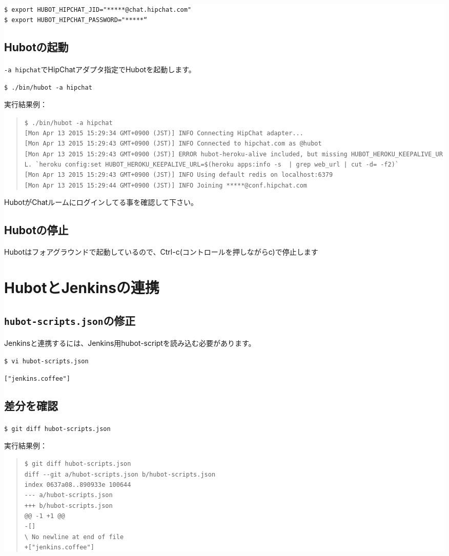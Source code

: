 ```
$ export HUBOT_HIPCHAT_JID="*****@chat.hipchat.com"
$ export HUBOT_HIPCHAT_PASSWORD="*****“
```

## Hubotの起動

`-a hipchat`でHipChatアダプタ指定でHubotを起動します。

```
$ ./bin/hubot -a hipchat
```

実行結果例：

> ```
> $ ./bin/hubot -a hipchat
> [Mon Apr 13 2015 15:29:34 GMT+0900 (JST)] INFO Connecting HipChat adapter...
> [Mon Apr 13 2015 15:29:43 GMT+0900 (JST)] INFO Connected to hipchat.com as @hubot
> [Mon Apr 13 2015 15:29:43 GMT+0900 (JST)] ERROR hubot-heroku-alive included, but missing HUBOT_HEROKU_KEEPALIVE_URL. `heroku config:set HUBOT_HEROKU_KEEPALIVE_URL=$(heroku apps:info -s  | grep web_url | cut -d= -f2)`
> [Mon Apr 13 2015 15:29:43 GMT+0900 (JST)] INFO Using default redis on localhost:6379
> [Mon Apr 13 2015 15:29:44 GMT+0900 (JST)] INFO Joining *****@conf.hipchat.com
> ```

HubotがChatルームにログインしてる事を確認して下さい。

## Hubotの停止

Hubotはフォアグラウンドで起動しているので、Ctrl-c(コントロールを押しながらc)で停止します

# HubotとJenkinsの連携

## `hubot-scripts.json`の修正

Jenkinsと連携するには、Jenkins用hubot-scriptを読み込む必要があります。

```
$ vi hubot-scripts.json
```

```
["jenkins.coffee"]
```

## 差分を確認

```
$ git diff hubot-scripts.json
```

実行結果例：

> ```
> $ git diff hubot-scripts.json
> diff --git a/hubot-scripts.json b/hubot-scripts.json
> index 0637a08..890933e 100644
> --- a/hubot-scripts.json
> +++ b/hubot-scripts.json
> @@ -1 +1 @@
> -[]
> \ No newline at end of file
> +["jenkins.coffee"]
> ```
